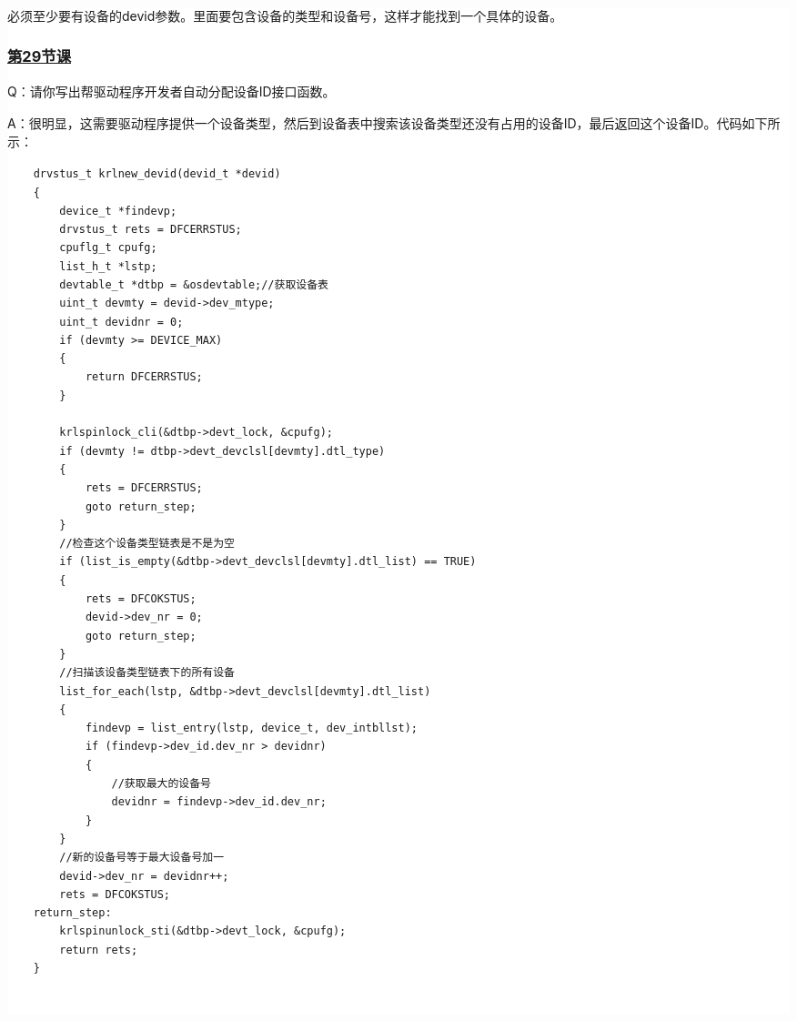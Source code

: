 必须至少要有设备的devid参数。里面要包含设备的类型和设备号，这样才能找到一个具体的设备。

### [第29节课](https://time.geekbang.org/column/article/394875)

Q：请你写出帮驱动程序开发者自动分配设备ID接口函数。

A：很明显，这需要驱动程序提供一个设备类型，然后到设备表中搜索该设备类型还没有占用的设备ID，最后返回这个设备ID。代码如下所示：

```
    drvstus_t krlnew_devid(devid_t *devid)
    {
        device_t *findevp;
        drvstus_t rets = DFCERRSTUS;
        cpuflg_t cpufg;
        list_h_t *lstp;
        devtable_t *dtbp = &osdevtable;//获取设备表
        uint_t devmty = devid->dev_mtype;
        uint_t devidnr = 0;
        if (devmty >= DEVICE_MAX)
        {
            return DFCERRSTUS;
        }
    
        krlspinlock_cli(&dtbp->devt_lock, &cpufg);
        if (devmty != dtbp->devt_devclsl[devmty].dtl_type)
        {
            rets = DFCERRSTUS;
            goto return_step;
        }
        //检查这个设备类型链表是不是为空
        if (list_is_empty(&dtbp->devt_devclsl[devmty].dtl_list) == TRUE)
        {
            rets = DFCOKSTUS;
            devid->dev_nr = 0;
            goto return_step;
        }
        //扫描该设备类型链表下的所有设备
        list_for_each(lstp, &dtbp->devt_devclsl[devmty].dtl_list)
        {
            findevp = list_entry(lstp, device_t, dev_intbllst);
            if (findevp->dev_id.dev_nr > devidnr)
            {
                //获取最大的设备号
                devidnr = findevp->dev_id.dev_nr;
            }
        }
        //新的设备号等于最大设备号加一
        devid->dev_nr = devidnr++;
        rets = DFCOKSTUS;
    return_step:
        krlspinunlock_sti(&dtbp->devt_lock, &cpufg);
        return rets;
    }
    
    

```
